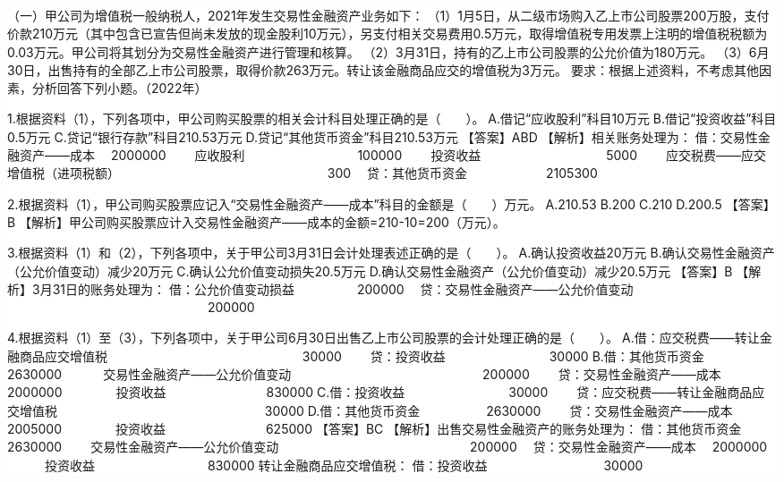 
（一）甲公司为增值税一般纳税人，2021年发生交易性金融资产业务如下：
（1）1月5日，从二级市场购入乙上市公司股票200万股，支付价款210万元（其中包含已宣告但尚未发放的现金股利10万元），另支付相关交易费用0.5万元，取得增值税专用发票上注明的增值税税额为0.03万元。甲公司将其划分为交易性金融资产进行管理和核算。
（2）3月31日，持有的乙上市公司股票的公允价值为180万元。
（3）6月30日，出售持有的全部乙上市公司股票，取得价款263万元。转让该金融商品应交的增值税为3万元。
要求：根据上述资料，不考虑其他因素，分析回答下列小题。（2022年）

1.根据资料（1），下列各项中，甲公司购买股票的相关会计科目处理正确的是（　　）。
A.借记“应收股利”科目10万元
B.借记“投资收益”科目0.5万元
C.贷记“银行存款”科目210.53万元
D.贷记“其他货币资金”科目210.53万元
【答案】ABD
【解析】相关账务处理为：
借：交易性金融资产——成本　 2000000
　　应收股利　　　　　　　　　100000
　　投资收益　　　　　　　　　　5000
　　应交税费——应交增值税（进项税额）
　　　　　　　　　　　 　　　　　300
　贷：其他货币资金　　　 　　　2105300

2.根据资料（1），甲公司购买股票应记入“交易性金融资产——成本”科目的金额是（　　）万元。
A.210.53
B.200
C.210
D.200.5
【答案】B
【解析】甲公司购买股票应计入交易性金融资产——成本的金额=210-10=200（万元）。


3.根据资料（1）和（2），下列各项中，关于甲公司3月31日会计处理表述正确的是（　　）。
A.确认投资收益20万元
B.确认交易性金融资产（公允价值变动）减少20万元
C.确认公允价值变动损失20.5万元
D.确认交易性金融资产（公允价值变动）减少20.5万元
【答案】B
【解析】3月31日的账务处理为：
借：公允价值变动损益　　　　　200000
　贷：交易性金融资产——公允价值变动
　　　　　　　　　　　　　　　　200000

4.根据资料（1）至（3），下列各项中，关于甲公司6月30日出售乙上市公司股票的会计处理正确的是（　　）。
A.借：应交税费——转让金融商品应交增值税
　　　　　　　　　　 　　　　　30000
　　贷：投资收益　　　　　 　　　30000
B.借：其他货币资金　　　 　　2630000
　　　交易性金融资产——公允价值变动
　　　　　　　　　　　　　　　200000
　　贷：交易性金融资产——成本 2000000
　　　　投资收益　　　　　　　　830000
C.借：投资收益　　　　　　　　 30000
　　贷：应交税费——转让金融商品应交增值税
　　　　　　　　　　 　　　　　　30000
D.借：其他货币资金　　　　　 2630000
　　贷：交易性金融资产——成本 2005000
　　　　投资收益　　　　　　　　625000
【答案】BC
【解析】出售交易性金融资产的账务处理为：
借：其他货币资金　 　　　　　2630000
　　交易性金融资产——公允价值变动
　　　　　　　　　　　　　　　200000
　贷：交易性金融资产——成本 　2000000
　　　投资收益　　　　　　　　　830000
转让金融商品应交增值税：
借：投资收益　　　　　　　　　 30000